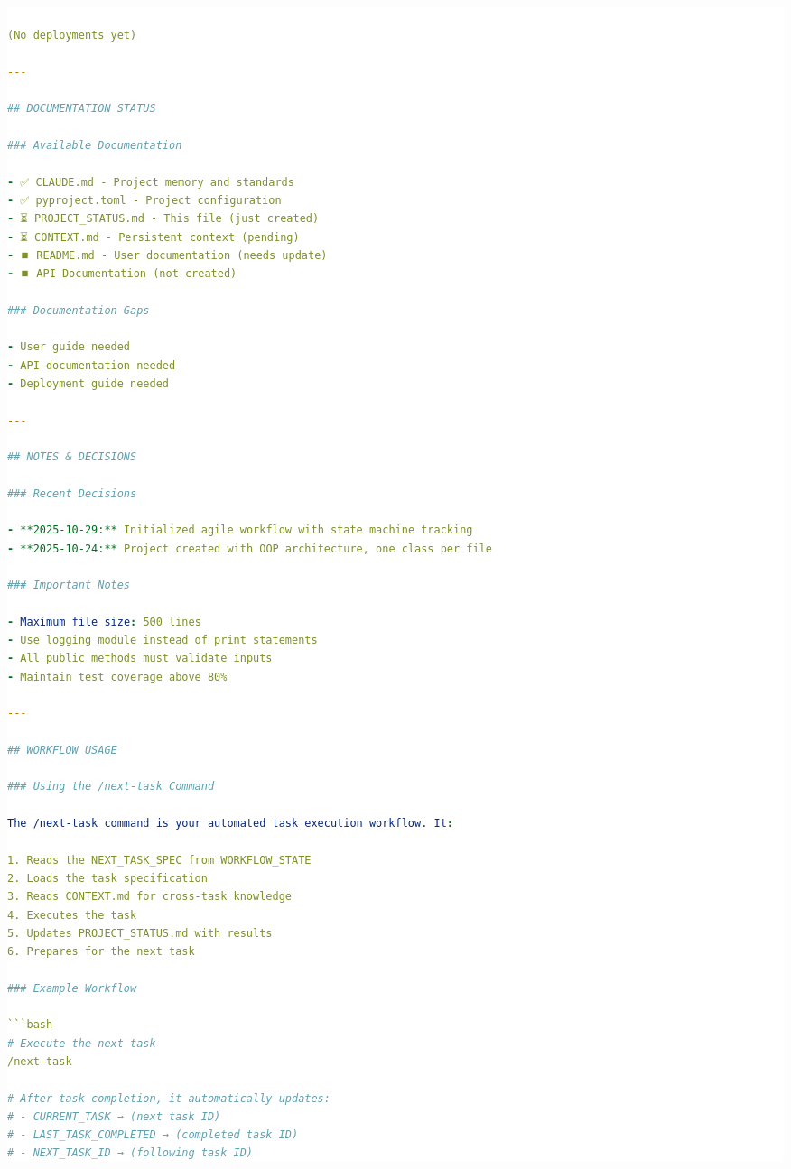 ```yaml

(No deployments yet)

---

## DOCUMENTATION STATUS

### Available Documentation

- ✅ CLAUDE.md - Project memory and standards
- ✅ pyproject.toml - Project configuration
- ⏳ PROJECT_STATUS.md - This file (just created)
- ⏳ CONTEXT.md - Persistent context (pending)
- ⏹️ README.md - User documentation (needs update)
- ⏹️ API Documentation (not created)

### Documentation Gaps

- User guide needed
- API documentation needed
- Deployment guide needed

---

## NOTES & DECISIONS

### Recent Decisions

- **2025-10-29:** Initialized agile workflow with state machine tracking
- **2025-10-24:** Project created with OOP architecture, one class per file

### Important Notes

- Maximum file size: 500 lines
- Use logging module instead of print statements
- All public methods must validate inputs
- Maintain test coverage above 80%

---

## WORKFLOW USAGE

### Using the /next-task Command

The /next-task command is your automated task execution workflow. It:

1. Reads the NEXT_TASK_SPEC from WORKFLOW_STATE
2. Loads the task specification
3. Reads CONTEXT.md for cross-task knowledge
4. Executes the task
5. Updates PROJECT_STATUS.md with results
6. Prepares for the next task

### Example Workflow

```bash
# Execute the next task
/next-task

# After task completion, it automatically updates:
# - CURRENT_TASK → (next task ID)
# - LAST_TASK_COMPLETED → (completed task ID)
# - NEXT_TASK_ID → (following task ID)
```